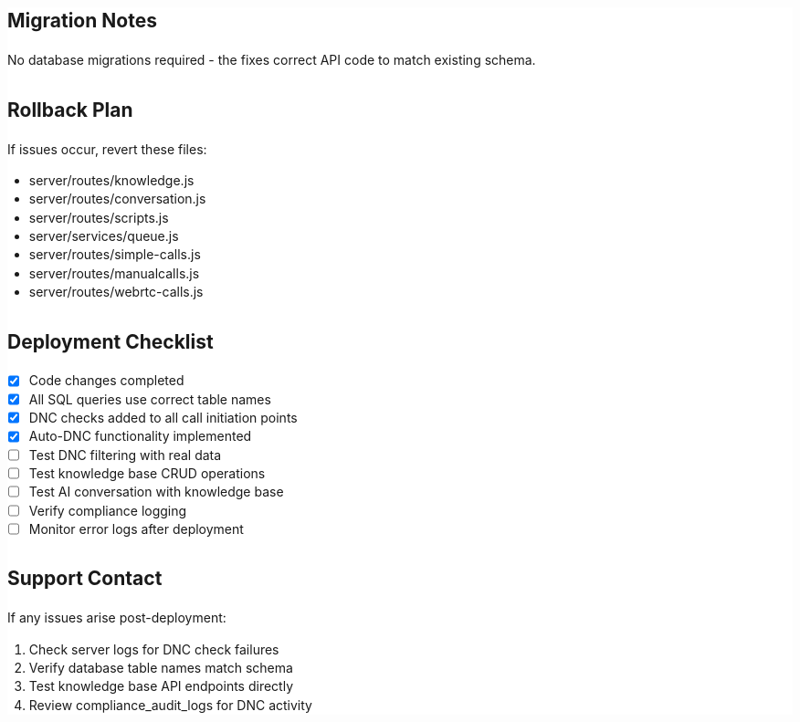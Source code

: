 ## Migration Notes

No database migrations required - the fixes correct API code to match existing schema.

## Rollback Plan

If issues occur, revert these files:
- server/routes/knowledge.js
- server/routes/conversation.js
- server/routes/scripts.js
- server/services/queue.js
- server/routes/simple-calls.js
- server/routes/manualcalls.js
- server/routes/webrtc-calls.js

## Deployment Checklist

- [x] Code changes completed
- [x] All SQL queries use correct table names
- [x] DNC checks added to all call initiation points
- [x] Auto-DNC functionality implemented
- [ ] Test DNC filtering with real data
- [ ] Test knowledge base CRUD operations
- [ ] Test AI conversation with knowledge base
- [ ] Verify compliance logging
- [ ] Monitor error logs after deployment

## Support Contact

If any issues arise post-deployment:
1. Check server logs for DNC check failures
2. Verify database table names match schema
3. Test knowledge base API endpoints directly
4. Review compliance_audit_logs for DNC activity
